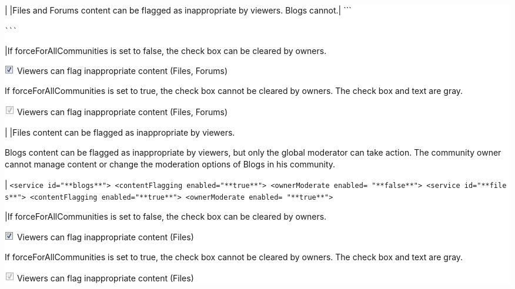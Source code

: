|
    |Files and Forums content can be flagged as inappropriate by viewers. Blogs cannot.|    ```
<service id="**blogs**">
<contentFlagging enabled="**false**">
<ownerModerate enabled="false"/>
<service id="**files**">
<contentFlagging enabled="**true**">
<ownerModerate enabled="true"/>
<service id="**Forums**">
<contentFlagging enabled="**true**">
<ownerModerate enabled="true"/>

    ```

|If forceForAllCommunities is set to false, the check box can be cleared by owners.

 ![Checked](checkable.jpg) Viewers can flag inappropriate content \(Files, Forums\)

 If forceForAllCommunities is set to true, the check box cannot be cleared by owners. The check box and text are gray.

 ![Cannot check](notcheckable.jpg) Viewers can flag inappropriate content \(Files, Forums\)

|
    |Files content can be flagged as inappropriate by viewers.

 Blogs content can be flagged as inappropriate by viewers, but only the global moderator can take action. The community owner cannot manage content or change the moderation options of Blogs in his community.

|    ```
<service id="**blogs**">
<contentFlagging enabled="**true**">
<ownerModerate enabled= "**false**">
<service id="**files**">
<contentFlagging enabled="**true**">
<ownerModerate enabled= "**true**">
    ```

|If forceForAllCommunities is set to false, the check box can be cleared by owners.

 ![Checked](checkable.jpg) Viewers can flag inappropriate content \(Files\)

 If forceForAllCommunities is set to true, the check box cannot be cleared by owners. The check box and text are gray.

 ![Cannot check](notcheckable.jpg) Viewers can flag inappropriate content \(Files\)

